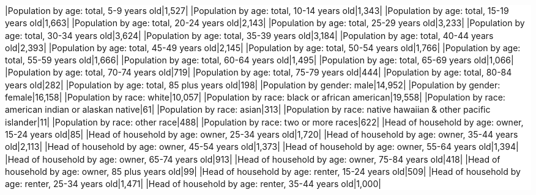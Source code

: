 |Population by age: total, 5-9 years old|1,527|
|Population by age: total, 10-14 years old|1,343|
|Population by age: total, 15-19 years old|1,663|
|Population by age: total, 20-24 years old|2,143|
|Population by age: total, 25-29 years old|3,233|
|Population by age: total, 30-34 years old|3,624|
|Population by age: total, 35-39 years old|3,184|
|Population by age: total, 40-44 years old|2,393|
|Population by age: total, 45-49 years old|2,145|
|Population by age: total, 50-54 years old|1,766|
|Population by age: total, 55-59 years old|1,666|
|Population by age: total, 60-64 years old|1,495|
|Population by age: total, 65-69 years old|1,066|
|Population by age: total, 70-74 years old|719|
|Population by age: total, 75-79 years old|444|
|Population by age: total, 80-84 years old|282|
|Population by age: total, 85 plus years old|198|
|Population by gender: male|14,952|
|Population by gender: female|16,158|
|Population by race: white|10,057|
|Population by race: black or african american|19,558|
|Population by race: american indian or alaskan native|61|
|Population by race: asian|313|
|Population by race: native hawaiian & other pacific islander|11|
|Population by race: other race|488|
|Population by race: two or more races|622|
|Head of household by age: owner, 15-24 years old|85|
|Head of household by age: owner, 25-34 years old|1,720|
|Head of household by age: owner, 35-44 years old|2,113|
|Head of household by age: owner, 45-54 years old|1,373|
|Head of household by age: owner, 55-64 years old|1,394|
|Head of household by age: owner, 65-74 years old|913|
|Head of household by age: owner, 75-84 years old|418|
|Head of household by age: owner, 85 plus years old|99|
|Head of household by age: renter, 15-24 years old|509|
|Head of household by age: renter, 25-34 years old|1,471|
|Head of household by age: renter, 35-44 years old|1,000|